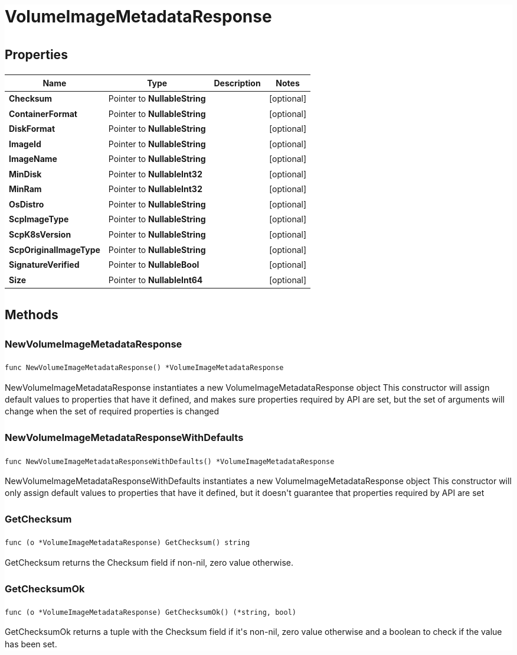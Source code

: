 # VolumeImageMetadataResponse

## Properties

Name | Type | Description | Notes
------------ | ------------- | ------------- | -------------
**Checksum** | Pointer to **NullableString** |  | [optional] 
**ContainerFormat** | Pointer to **NullableString** |  | [optional] 
**DiskFormat** | Pointer to **NullableString** |  | [optional] 
**ImageId** | Pointer to **NullableString** |  | [optional] 
**ImageName** | Pointer to **NullableString** |  | [optional] 
**MinDisk** | Pointer to **NullableInt32** |  | [optional] 
**MinRam** | Pointer to **NullableInt32** |  | [optional] 
**OsDistro** | Pointer to **NullableString** |  | [optional] 
**ScpImageType** | Pointer to **NullableString** |  | [optional] 
**ScpK8sVersion** | Pointer to **NullableString** |  | [optional] 
**ScpOriginalImageType** | Pointer to **NullableString** |  | [optional] 
**SignatureVerified** | Pointer to **NullableBool** |  | [optional] 
**Size** | Pointer to **NullableInt64** |  | [optional] 

## Methods

### NewVolumeImageMetadataResponse

`func NewVolumeImageMetadataResponse() *VolumeImageMetadataResponse`

NewVolumeImageMetadataResponse instantiates a new VolumeImageMetadataResponse object
This constructor will assign default values to properties that have it defined,
and makes sure properties required by API are set, but the set of arguments
will change when the set of required properties is changed

### NewVolumeImageMetadataResponseWithDefaults

`func NewVolumeImageMetadataResponseWithDefaults() *VolumeImageMetadataResponse`

NewVolumeImageMetadataResponseWithDefaults instantiates a new VolumeImageMetadataResponse object
This constructor will only assign default values to properties that have it defined,
but it doesn't guarantee that properties required by API are set

### GetChecksum

`func (o *VolumeImageMetadataResponse) GetChecksum() string`

GetChecksum returns the Checksum field if non-nil, zero value otherwise.

### GetChecksumOk

`func (o *VolumeImageMetadataResponse) GetChecksumOk() (*string, bool)`

GetChecksumOk returns a tuple with the Checksum field if it's non-nil, zero value otherwise
and a boolean to check if the value has been set.
